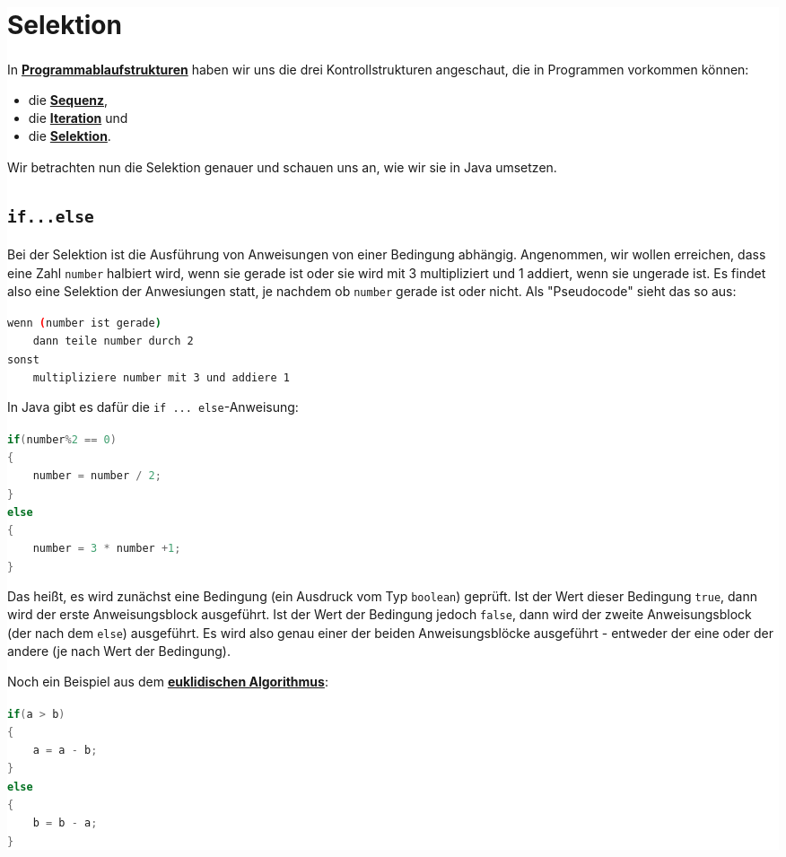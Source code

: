 # Selektion

In [**Programmablaufstrukturen**](../start/#programmablaufstrukturen) haben wir uns die drei Kontrollstrukturen angeschaut, die in Programmen vorkommen können:

- die [**Sequenz**](../start/#die-sequenz),
- die [**Iteration**](../start/#die-iteration) und
- die [**Selektion**](../start/#die-selektion). 

Wir betrachten nun die Selektion genauer und schauen uns an, wie wir sie in Java umsetzen. 

## `if...else`

Bei der Selektion ist die Ausführung von Anweisungen von einer Bedingung abhängig. Angenommen, wir wollen erreichen, dass eine Zahl `number` halbiert wird, wenn sie gerade ist oder sie wird mit 3 multipliziert und 1 addiert, wenn sie ungerade ist. Es findet also eine Selektion der Anwesiungen statt, je nachdem ob `number` gerade ist oder nicht. Als "Pseudocode" sieht das so aus:

```bash
wenn (number ist gerade)
	dann teile number durch 2
sonst
	multipliziere number mit 3 und addiere 1
```

In Java gibt es dafür die `if ... else`-Anweisung:

```java
if(number%2 == 0)
{
	number = number / 2;
}
else
{
	number = 3 * number +1;
}
```

Das heißt, es wird zunächst eine Bedingung (ein Ausdruck vom Typ `boolean`) geprüft. Ist der Wert dieser Bedingung `true`, dann wird der erste Anweisungsblock ausgeführt. Ist der Wert der Bedingung jedoch `false`, dann wird der zweite Anweisungsblock (der nach dem `else`) ausgeführt. Es wird also genau einer der beiden Anweisungsblöcke ausgeführt - entweder der eine oder der andere (je nach Wert der Bedingung). 

Noch ein Beispiel aus dem [**euklidischen Algorithmus**](../start/#beispiel-euklidischer-algorithmus):

```java
if(a > b)
{
	a = a - b;
}
else
{
	b = b - a;
}
```
